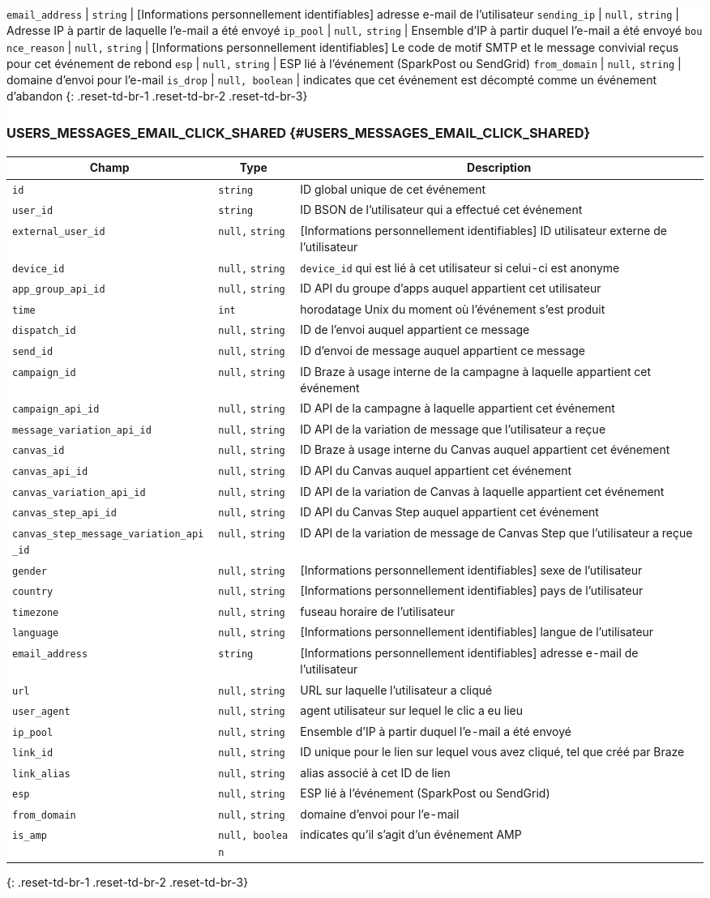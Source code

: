 `email_address` | `string` | [Informations personnellement identifiables] adresse e-mail de l’utilisateur
`sending_ip` | `null,`&nbsp;`string` | Adresse IP à partir de laquelle l’e-mail a été envoyé
`ip_pool` | `null,`&nbsp;`string` | Ensemble d’IP à partir duquel l’e-mail a été envoyé
`bounce_reason` | `null,`&nbsp;`string` | [Informations personnellement identifiables] Le code de motif SMTP et le message convivial reçus pour cet événement de rebond
`esp` | `null,`&nbsp;`string` | ESP lié à l’événement (SparkPost ou SendGrid)
`from_domain` | `null,`&nbsp;`string` | domaine d’envoi pour l’e-mail
`is_drop` | `null, boolean` | indicates que cet événement est décompté comme un événement d’abandon
{: .reset-td-br-1 .reset-td-br-2 .reset-td-br-3}

### USERS_MESSAGES_EMAIL_CLICK_SHARED {#USERS_MESSAGES_EMAIL_CLICK_SHARED}

Champ | Type | Description
------|------|------------
`id` | `string` | ID global unique de cet événement
`user_id` | `string` | ID BSON de l’utilisateur qui a effectué cet événement
`external_user_id` | `null,`&nbsp;`string` | [Informations personnellement identifiables] ID utilisateur externe de l’utilisateur
`device_id` | `null,`&nbsp;`string` | `device_id` qui est lié à cet utilisateur si celui-ci est anonyme
`app_group_api_id` | `null,`&nbsp;`string` | ID API du groupe d’apps auquel appartient cet utilisateur
`time` | `int` | horodatage Unix du moment où l’événement s’est produit
`dispatch_id` | `null,`&nbsp;`string` | ID de l’envoi auquel appartient ce message
`send_id` | `null,`&nbsp;`string` | ID d’envoi de message auquel appartient ce message
`campaign_id` | `null,`&nbsp;`string` | ID Braze à usage interne de la campagne à laquelle appartient cet événement
`campaign_api_id` | `null,`&nbsp;`string` | ID API de la campagne à laquelle appartient cet événement
`message_variation_api_id` | `null,`&nbsp;`string` | ID API de la variation de message que l’utilisateur a reçue
`canvas_id` | `null,`&nbsp;`string` | ID Braze à usage interne du Canvas auquel appartient cet événement
`canvas_api_id` | `null,`&nbsp;`string` | ID API du Canvas auquel appartient cet événement
`canvas_variation_api_id` | `null,`&nbsp;`string` | ID API de la variation de Canvas à laquelle appartient cet événement
`canvas_step_api_id` | `null,`&nbsp;`string` | ID API du Canvas Step auquel appartient cet événement
`canvas_step_message_variation_api_id` | `null,`&nbsp;`string` | ID API de la variation de message de Canvas Step que l’utilisateur a reçue
`gender` | `null,`&nbsp;`string` | [Informations personnellement identifiables] sexe de l’utilisateur
`country` | `null,`&nbsp;`string` | [Informations personnellement identifiables] pays de l’utilisateur
`timezone` | `null,`&nbsp;`string` | fuseau horaire de l’utilisateur
`language` | `null,`&nbsp;`string` | [Informations personnellement identifiables] langue de l’utilisateur
`email_address` | `string` | [Informations personnellement identifiables] adresse e-mail de l’utilisateur
`url` | `null,`&nbsp;`string` | URL sur laquelle l’utilisateur a cliqué
`user_agent` | `null,`&nbsp;`string` | agent utilisateur sur lequel le clic a eu lieu
`ip_pool` | `null,`&nbsp;`string` | Ensemble d’IP à partir duquel l’e-mail a été envoyé
`link_id` | `null,`&nbsp;`string` | ID unique pour le lien sur lequel vous avez cliqué, tel que créé par Braze
`link_alias` | `null,`&nbsp;`string` | alias associé à cet ID de lien
`esp` | `null,`&nbsp;`string` | ESP lié à l’événement (SparkPost ou SendGrid)
`from_domain` | `null,`&nbsp;`string` | domaine d’envoi pour l’e-mail
`is_amp` | `null, boolean` | indicates qu’il s’agit d’un événement AMP
{: .reset-td-br-1 .reset-td-br-2 .reset-td-br-3}
